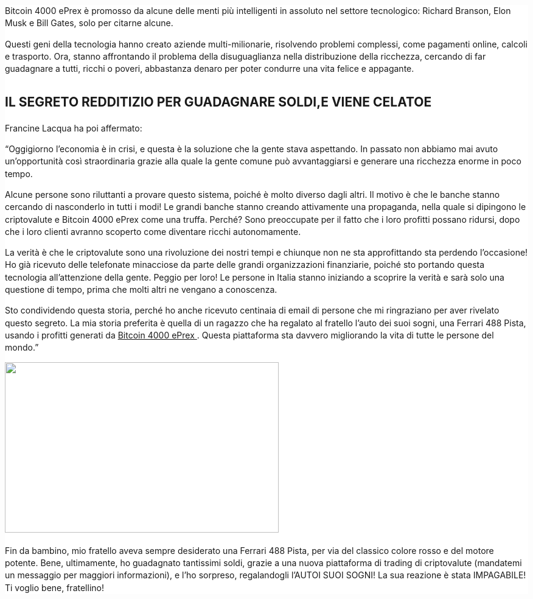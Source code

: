 

<p>Bitcoin 4000 ePrex è promosso da alcune delle menti più intelligenti in assoluto nel settore tecnologico: Richard Branson, Elon Musk e Bill Gates, solo per citarne alcune.</p>



<p>Questi geni della tecnologia hanno creato aziende multi-milionarie, risolvendo problemi complessi, come pagamenti online, calcoli e trasporto. Ora, stanno affrontando il problema della disuguaglianza nella distribuzione della ricchezza, cercando di far guadagnare a tutti, ricchi o poveri, abbastanza denaro per poter condurre una vita felice e appagante.</p>



<h2 id="h-il-segreto-redditizio-per-guadagnare-soldi-e-viene-celatoe" class="wp-block-heading">IL SEGRETO REDDITIZIO PER GUADAGNARE SOLDI,E VIENE CELATOE</h2>



<p>Francine Lacqua ha poi affermato:</p>



<p>“Oggigiorno l’economia è in crisi, e questa è la soluzione che la gente stava aspettando. In passato non abbiamo mai avuto un’opportunità così straordinaria grazie alla quale la gente comune può avvantaggiarsi e generare una ricchezza enorme in poco tempo.</p>



<p>Alcune persone sono riluttanti a provare questo sistema, poiché è molto diverso dagli altri. Il motivo è che le banche stanno cercando di nasconderlo in tutti i modi! Le grandi banche stanno creando attivamente una propaganda, nella quale si dipingono le criptovalute e Bitcoin 4000 ePrex come una truffa. Perché? Sono preoccupate per il fatto che i loro profitti possano ridursi, dopo che i loro clienti avranno scoperto come diventare ricchi autonomamente.</p>



<p>La verità è che le criptovalute sono una rivoluzione dei nostri tempi e chiunque non ne sta approfittando sta perdendo l’occasione! Ho già ricevuto delle telefonate minacciose da parte delle grandi organizzazioni finanziarie, poiché sto portando questa tecnologia all’attenzione della gente. Peggio per loro! Le persone in Italia stanno iniziando a scoprire la verità e sarà solo una questione di tempo, prima che molti altri ne vengano a conoscenza.</p>



<p>Sto condividendo questa storia, perché ho anche ricevuto centinaia di email di persone che mi ringraziano per aver rivelato questo segreto. La mia storia preferita è quella di un ragazzo che ha regalato al fratello l’auto dei suoi sogni, una Ferrari 488 Pista, usando i profitti generati da <a href="https://futurefundpath.com/NzKNRjwc?f=Bitcoin+4000+ePrex" target="_blank" rel="noreferrer noopener">Bitcoin 4000 ePrex </a>. Questa piattaforma sta davvero migliorando la vita di tutte le persone del mondo.”</p>



<p><img class="wp-image-20851" src="https://allnewsall.info/wp-content/uploads/2025/01/6_dreamcar-267x300.jpg" alt="" width="450" height="280" /></p>



<p>Fin da bambino, mio fratello aveva sempre desiderato una Ferrari 488 Pista, per via del classico colore rosso e del motore potente. Bene, ultimamente, ho guadagnato tantissimi soldi, grazie a una nuova piattaforma di trading di criptovalute (mandatemi un messaggio per maggiori informazioni), e l’ho sorpreso, regalandogli l’AUTOI SUOI SOGNI! La sua reazione è stata IMPAGABILE! Ti voglio bene, fratellino!</p>
